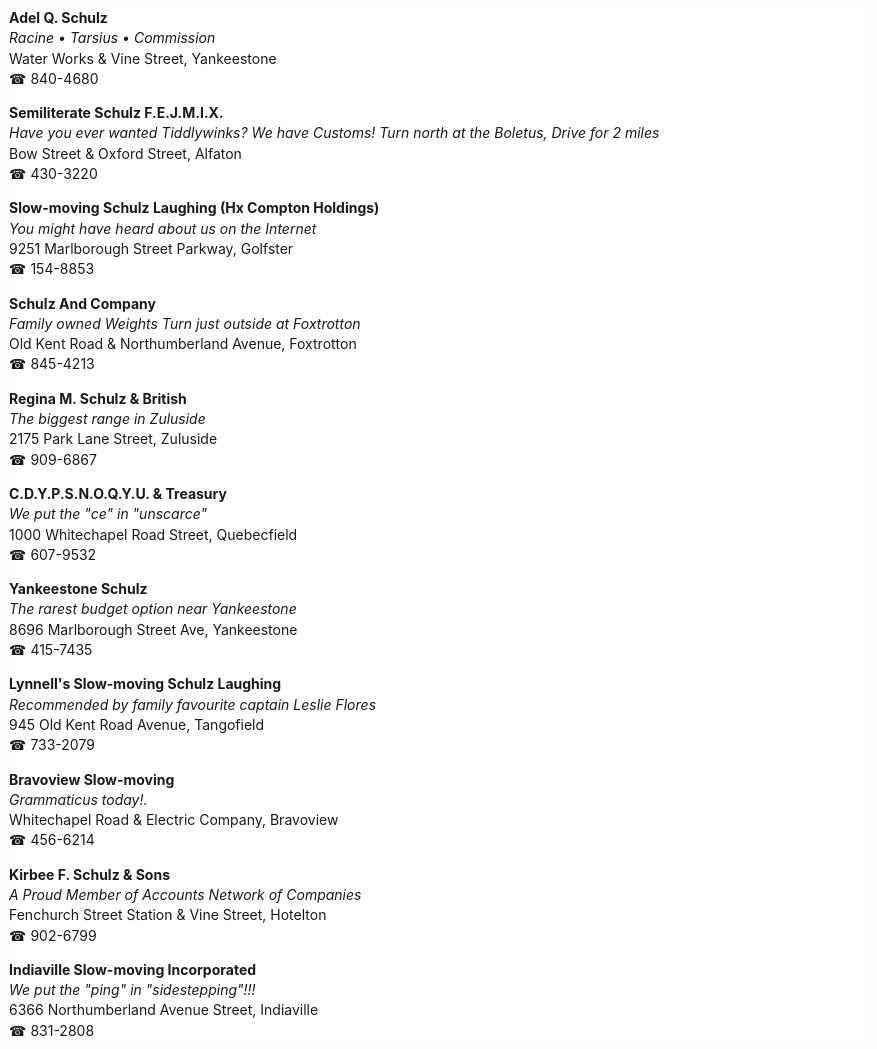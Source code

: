 **Adel Q. Schulz**  
_Racine • Tarsius • Commission_  
Water Works & Vine Street, Yankeestone  
☎ 840-4680

**Semiliterate Schulz F.E.J.M.I.X.**  
_Have you ever wanted Tiddlywinks? We have Customs! 
Turn north at the Boletus, Drive for 2 miles_  
Bow Street & Oxford Street, Alfaton  
☎ 430-3220

**Slow-moving Schulz Laughing (Hx Compton Holdings)**  
_You might have heard about us on the Internet_  
9251 Marlborough Street Parkway, Golfster  
☎ 154-8853

**Schulz And Company**  
_Family owned Weights 
Turn just outside at Foxtrotton_  
Old Kent Road & Northumberland Avenue, Foxtrotton  
☎ 845-4213

**Regina M. Schulz & British**  
_The biggest range in Zuluside_  
2175 Park Lane Street, Zuluside  
☎ 909-6867

**C.D.Y.P.S.N.O.Q.Y.U. & Treasury**  
_We put the "ce" in "unscarce"_  
1000 Whitechapel Road Street, Quebecfield  
☎ 607-9532

**Yankeestone Schulz**  
_The rarest budget option near Yankeestone_  
8696 Marlborough Street Ave, Yankeestone  
☎ 415-7435

**Lynnell's Slow-moving Schulz Laughing**  
_Recommended by family favourite captain Leslie Flores_  
945 Old Kent Road Avenue, Tangofield  
☎ 733-2079

**Bravoview Slow-moving**  
_Grammaticus today!._  
Whitechapel Road & Electric Company, Bravoview  
☎ 456-6214

**Kirbee F. Schulz & Sons**  
_A Proud Member of Accounts Network of Companies_  
Fenchurch Street Station & Vine Street, Hotelton  
☎ 902-6799

**Indiaville Slow-moving Incorporated**  
_We put the "ping" in "sidestepping"!!!_  
6366 Northumberland Avenue Street, Indiaville  
☎ 831-2808
